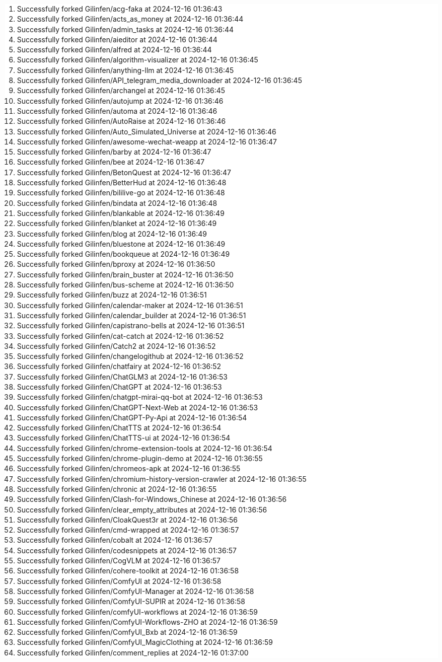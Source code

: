1. Successfully forked Gilinfen/acg-faka at 2024-12-16 01:36:43
2. Successfully forked Gilinfen/acts_as_money at 2024-12-16 01:36:44
3. Successfully forked Gilinfen/admin_tasks at 2024-12-16 01:36:44
4. Successfully forked Gilinfen/aieditor at 2024-12-16 01:36:44
5. Successfully forked Gilinfen/alfred at 2024-12-16 01:36:44
6. Successfully forked Gilinfen/algorithm-visualizer at 2024-12-16 01:36:45
7. Successfully forked Gilinfen/anything-llm at 2024-12-16 01:36:45
8. Successfully forked Gilinfen/API_telegram_media_downloader at 2024-12-16 01:36:45
9. Successfully forked Gilinfen/archangel at 2024-12-16 01:36:45
10. Successfully forked Gilinfen/autojump at 2024-12-16 01:36:46
11. Successfully forked Gilinfen/automa at 2024-12-16 01:36:46
12. Successfully forked Gilinfen/AutoRaise at 2024-12-16 01:36:46
13. Successfully forked Gilinfen/Auto_Simulated_Universe at 2024-12-16 01:36:46
14. Successfully forked Gilinfen/awesome-wechat-weapp at 2024-12-16 01:36:47
15. Successfully forked Gilinfen/barby at 2024-12-16 01:36:47
16. Successfully forked Gilinfen/bee at 2024-12-16 01:36:47
17. Successfully forked Gilinfen/BetonQuest at 2024-12-16 01:36:47
18. Successfully forked Gilinfen/BetterHud at 2024-12-16 01:36:48
19. Successfully forked Gilinfen/bililive-go at 2024-12-16 01:36:48
20. Successfully forked Gilinfen/bindata at 2024-12-16 01:36:48
21. Successfully forked Gilinfen/blankable at 2024-12-16 01:36:49
22. Successfully forked Gilinfen/blanket at 2024-12-16 01:36:49
23. Successfully forked Gilinfen/blog at 2024-12-16 01:36:49
24. Successfully forked Gilinfen/bluestone at 2024-12-16 01:36:49
25. Successfully forked Gilinfen/bookqueue at 2024-12-16 01:36:49
26. Successfully forked Gilinfen/bproxy at 2024-12-16 01:36:50
27. Successfully forked Gilinfen/brain_buster at 2024-12-16 01:36:50
28. Successfully forked Gilinfen/bus-scheme at 2024-12-16 01:36:50
29. Successfully forked Gilinfen/buzz at 2024-12-16 01:36:51
30. Successfully forked Gilinfen/calendar-maker at 2024-12-16 01:36:51
31. Successfully forked Gilinfen/calendar_builder at 2024-12-16 01:36:51
32. Successfully forked Gilinfen/capistrano-bells at 2024-12-16 01:36:51
33. Successfully forked Gilinfen/cat-catch at 2024-12-16 01:36:52
34. Successfully forked Gilinfen/Catch2 at 2024-12-16 01:36:52
35. Successfully forked Gilinfen/changelogithub at 2024-12-16 01:36:52
36. Successfully forked Gilinfen/chatfairy at 2024-12-16 01:36:52
37. Successfully forked Gilinfen/ChatGLM3 at 2024-12-16 01:36:53
38. Successfully forked Gilinfen/ChatGPT at 2024-12-16 01:36:53
39. Successfully forked Gilinfen/chatgpt-mirai-qq-bot at 2024-12-16 01:36:53
40. Successfully forked Gilinfen/ChatGPT-Next-Web at 2024-12-16 01:36:53
41. Successfully forked Gilinfen/ChatGPT-Py-Api at 2024-12-16 01:36:54
42. Successfully forked Gilinfen/ChatTTS at 2024-12-16 01:36:54
43. Successfully forked Gilinfen/ChatTTS-ui at 2024-12-16 01:36:54
44. Successfully forked Gilinfen/chrome-extension-tools at 2024-12-16 01:36:54
45. Successfully forked Gilinfen/chrome-plugin-demo at 2024-12-16 01:36:55
46. Successfully forked Gilinfen/chromeos-apk at 2024-12-16 01:36:55
47. Successfully forked Gilinfen/chromium-history-version-crawler at 2024-12-16 01:36:55
48. Successfully forked Gilinfen/chronic at 2024-12-16 01:36:55
49. Successfully forked Gilinfen/Clash-for-Windows_Chinese at 2024-12-16 01:36:56
50. Successfully forked Gilinfen/clear_empty_attributes at 2024-12-16 01:36:56
51. Successfully forked Gilinfen/CloakQuest3r at 2024-12-16 01:36:56
52. Successfully forked Gilinfen/cmd-wrapped at 2024-12-16 01:36:57
53. Successfully forked Gilinfen/cobalt at 2024-12-16 01:36:57
54. Successfully forked Gilinfen/codesnippets at 2024-12-16 01:36:57
55. Successfully forked Gilinfen/CogVLM at 2024-12-16 01:36:57
56. Successfully forked Gilinfen/cohere-toolkit at 2024-12-16 01:36:58
57. Successfully forked Gilinfen/ComfyUI at 2024-12-16 01:36:58
58. Successfully forked Gilinfen/ComfyUI-Manager at 2024-12-16 01:36:58
59. Successfully forked Gilinfen/ComfyUI-SUPIR at 2024-12-16 01:36:58
60. Successfully forked Gilinfen/comfyUI-workflows at 2024-12-16 01:36:59
61. Successfully forked Gilinfen/ComfyUI-Workflows-ZHO at 2024-12-16 01:36:59
62. Successfully forked Gilinfen/ComfyUI_Bxb at 2024-12-16 01:36:59
63. Successfully forked Gilinfen/ComfyUI_MagicClothing at 2024-12-16 01:36:59
64. Successfully forked Gilinfen/comment_replies at 2024-12-16 01:37:00